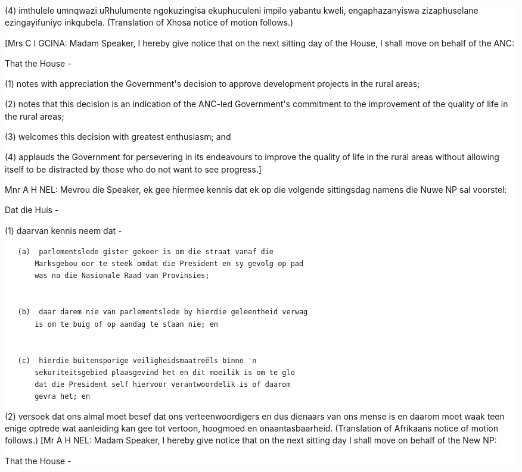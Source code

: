 
  (4) imthulele umnqwazi uRhulumente ngokuzingisa ekuphuculeni impilo
       yabantu kweli, engaphazanyiswa zizaphuselane ezingayifuniyo
       inkqubela.
(Translation of Xhosa notice of motion follows.)

[Mrs C I GCINA: Madam Speaker, I hereby give notice that on the next
sitting day of the House, I shall move on behalf of the ANC:


  That the House -


  (1) notes with appreciation the Government's decision to approve
       development projects in the rural areas;


  (2) notes that this decision is an indication of the ANC-led Government's
       commitment to the improvement of the quality of life in the rural
       areas;


  (3) welcomes this decision with greatest enthusiasm; and


  (4) applauds the Government for persevering in its endeavours to improve
       the quality of life in the rural areas without allowing itself to be
       distracted by those who do not want to see progress.]

Mnr A H NEL: Mevrou die Speaker, ek gee hiermee kennis dat ek op die
volgende sittingsdag namens die Nuwe NP sal voorstel:


  Dat die Huis -


  (1) daarvan kennis neem dat -


       (a)  parlementslede gister gekeer is om die straat vanaf die
           Marksgebou oor te steek omdat die President en sy gevolg op pad
           was na die Nasionale Raad van Provinsies;


       (b)  daar darem nie van parlementslede by hierdie geleentheid verwag
           is om te buig of op aandag te staan nie; en


       (c)  hierdie buitensporige veiligheidsmaatreëls binne 'n
           sekuriteitsgebied plaasgevind het en dit moeilik is om te glo
           dat die President self hiervoor verantwoordelik is of daarom
           gevra het; en


  (2) versoek dat ons almal moet besef dat ons verteenwoordigers en dus
       dienaars van ons mense is en daarom moet waak teen enige optrede wat
       aanleiding kan gee tot vertoon, hoogmoed en onaantasbaarheid.
(Translation of Afrikaans notice of motion follows.)
[Mr A H NEL: Madam Speaker, I hereby give notice that on the next sitting
day I shall move on behalf of the New NP:


  That the House -
